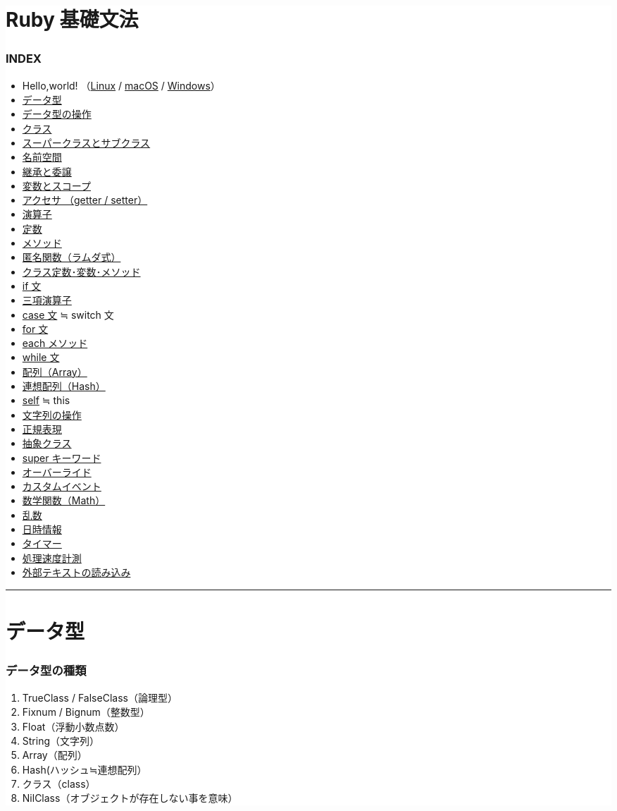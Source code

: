 # <b>Ruby 基礎文法</b>

### <b>INDEX</b>

* Hello,world! （[Linux](https://github.com/TakashiNishimura/HelloWorld/blob/master/languages/Ruby/Ruby_linux.md) / [macOS](https://github.com/TakashiNishimura/HelloWorld/blob/master/languages/Ruby/Ruby_mac.md) / [Windows](https://github.com/TakashiNishimura/HelloWorld/blob/master/languages/Ruby/Ruby_win.md)）
* [データ型](#データ型)
* [データ型の操作](#データ型の操作)
* [クラス](#クラス)
* [スーパークラスとサブクラス](#スーパークラスとサブクラス)
* [名前空間](#名前空間)
* [継承と委譲](#継承と委譲)
* [変数とスコープ](#変数とスコープ)
* [アクセサ （getter / setter）](#アクセサ)
* [演算子](#演算子)
* [定数](#定数)
* [メソッド](#メソッド)
* [匿名関数（ラムダ式）](#匿名関数（ラムダ式）)
* [クラス定数･変数･メソッド](#クラス定数･変数･メソッド)
* [if 文](#if文)
* [三項演算子](#三項演算子)
* [case 文](#case文) ≒ switch 文
* [for 文](#for文)
* [each メソッド](#eachメソッド)
* [while 文](#while文)
* [配列（Array）](#配列（Array）)
* [連想配列（Hash）](#連想配列（Hash）)
* [self](#self) ≒ this
* [文字列の操作](#文字列の操作)
* [正規表現](#正規表現)
* [抽象クラス](#抽象クラス)
* [super キーワード](#superキーワード)
* [オーバーライド](#オーバーライド)
* [カスタムイベント](#カスタムイベント)
* [数学関数（Math）](#数学関数（Math）)
* [乱数](#乱数)
* [日時情報](#日時情報)
* [タイマー](#タイマー)
* [処理速度計測](#処理速度計測)
* [外部テキストの読み込み](#外部テキストの読み込み)
***


<a name="データ型"></a>
# <b>データ型</b>

### データ型の種類
1. TrueClass / FalseClass（論理型）
1. Fixnum / Bignum（整数型）
1. Float（浮動小数点数）
1. String（文字列）
1. Array（配列）
1. Hash(ハッシュ≒連想配列）
1. クラス（class）
1. NilClass（オブジェクトが存在しない事を意味）
